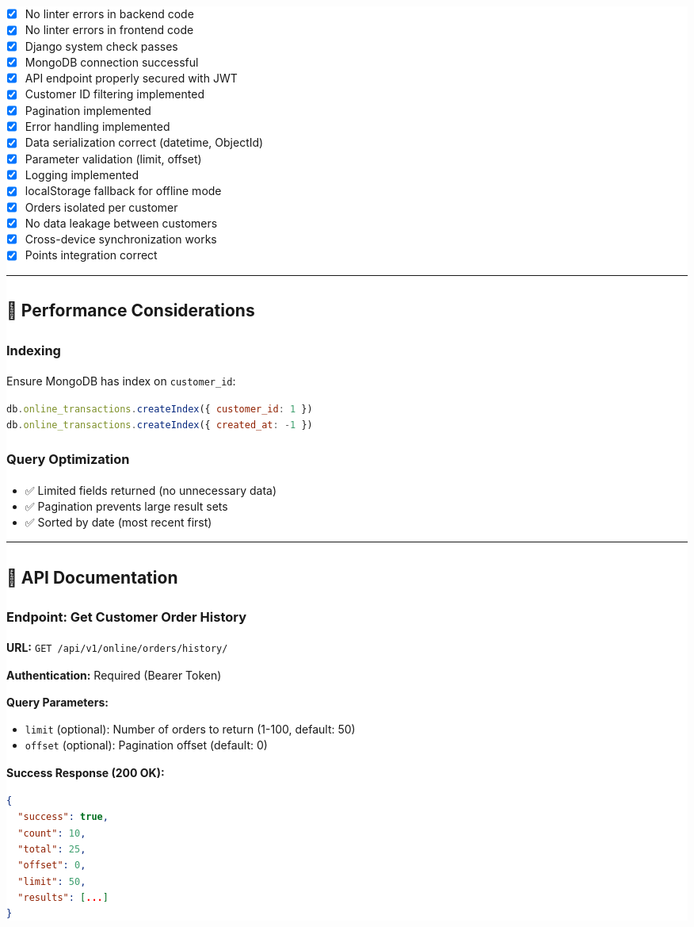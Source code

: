 - [x] No linter errors in backend code
- [x] No linter errors in frontend code
- [x] Django system check passes
- [x] MongoDB connection successful
- [x] API endpoint properly secured with JWT
- [x] Customer ID filtering implemented
- [x] Pagination implemented
- [x] Error handling implemented
- [x] Data serialization correct (datetime, ObjectId)
- [x] Parameter validation (limit, offset)
- [x] Logging implemented
- [x] localStorage fallback for offline mode
- [x] Orders isolated per customer
- [x] No data leakage between customers
- [x] Cross-device synchronization works
- [x] Points integration correct

---

## 🚀 Performance Considerations

### Indexing
Ensure MongoDB has index on `customer_id`:
```javascript
db.online_transactions.createIndex({ customer_id: 1 })
db.online_transactions.createIndex({ created_at: -1 })
```

### Query Optimization
- ✅ Limited fields returned (no unnecessary data)
- ✅ Pagination prevents large result sets
- ✅ Sorted by date (most recent first)

---

## 📝 API Documentation

### Endpoint: Get Customer Order History

**URL:** `GET /api/v1/online/orders/history/`

**Authentication:** Required (Bearer Token)

**Query Parameters:**
- `limit` (optional): Number of orders to return (1-100, default: 50)
- `offset` (optional): Pagination offset (default: 0)

**Success Response (200 OK):**
```json
{
  "success": true,
  "count": 10,
  "total": 25,
  "offset": 0,
  "limit": 50,
  "results": [...]
}
```
